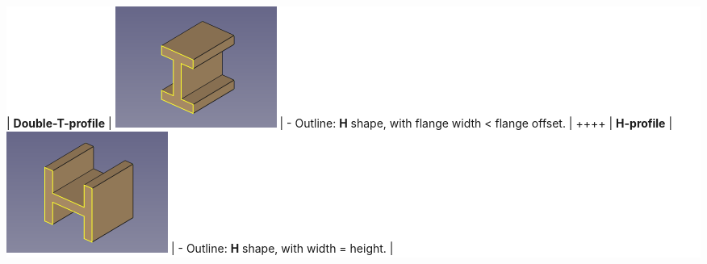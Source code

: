| **Double-T-profile** | <img alt="Double-T-profile" src=images/PartDesign_ExamplePad-10.png  style="width:200px;"> | -   Outline: **H** shape, with flange width \< flange offset. |
++++
| **H-profile**        | <img alt="H-profile" src=images/PartDesign_ExamplePad-08.png  style="width:200px;">               | -   Outline: **H** shape, with width = height.                |